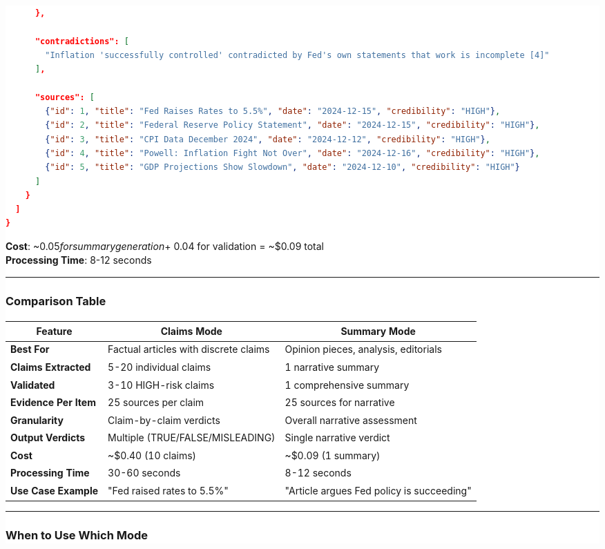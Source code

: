 ```json
      },
      
      "contradictions": [
        "Inflation 'successfully controlled' contradicted by Fed's own statements that work is incomplete [4]"
      ],
      
      "sources": [
        {"id": 1, "title": "Fed Raises Rates to 5.5%", "date": "2024-12-15", "credibility": "HIGH"},
        {"id": 2, "title": "Federal Reserve Policy Statement", "date": "2024-12-15", "credibility": "HIGH"},
        {"id": 3, "title": "CPI Data December 2024", "date": "2024-12-12", "credibility": "HIGH"},
        {"id": 4, "title": "Powell: Inflation Fight Not Over", "date": "2024-12-16", "credibility": "HIGH"},
        {"id": 5, "title": "GDP Projections Show Slowdown", "date": "2024-12-10", "credibility": "HIGH"}
      ]
    }
  ]
}
```

**Cost**: ~$0.05 for summary generation + ~$0.04 for validation = ~$0.09 total  
**Processing Time**: 8-12 seconds

---

### Comparison Table

| Feature | Claims Mode | Summary Mode |
|---------|-------------|-------------|
| **Best For** | Factual articles with discrete claims | Opinion pieces, analysis, editorials |
| **Claims Extracted** | 5-20 individual claims | 1 narrative summary |
| **Validated** | 3-10 HIGH-risk claims | 1 comprehensive summary |
| **Evidence Per Item** | 25 sources per claim | 25 sources for narrative |
| **Granularity** | Claim-by-claim verdicts | Overall narrative assessment |
| **Output Verdicts** | Multiple (TRUE/FALSE/MISLEADING) | Single narrative verdict |
| **Cost** | ~$0.40 (10 claims) | ~$0.09 (1 summary) |
| **Processing Time** | 30-60 seconds | 8-12 seconds |
| **Use Case Example** | "Fed raised rates to 5.5%" | "Article argues Fed policy is succeeding" |

---

### When to Use Which Mode

